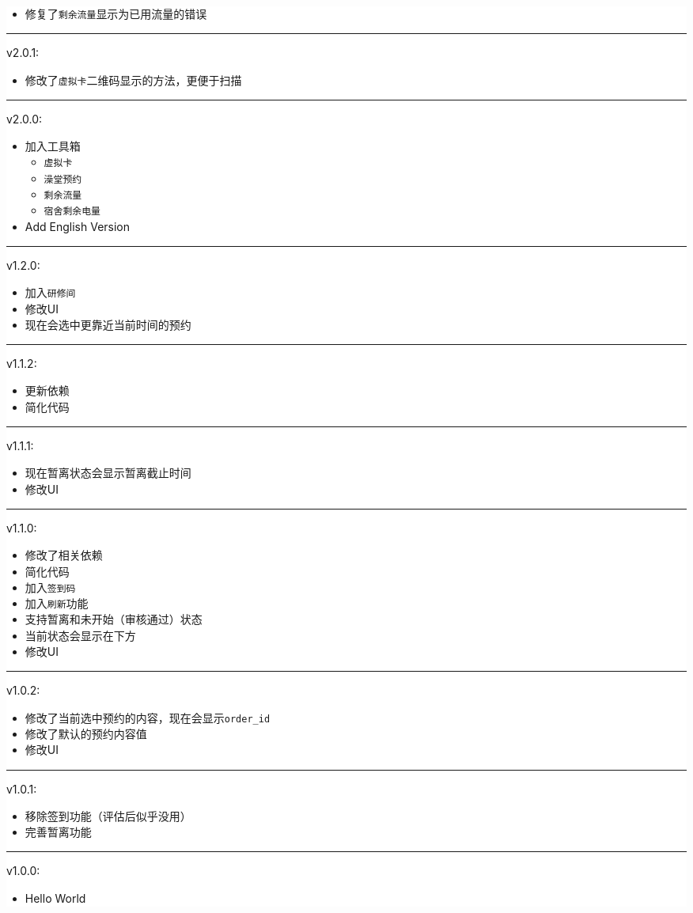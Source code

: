 * 修复了`剩余流量`显示为已用流量的错误

---

v2.0.1:

* 修改了`虚拟卡`二维码显示的方法，更便于扫描

---

v2.0.0:

* 加入工具箱
  * `虚拟卡`
  * `澡堂预约`
  * `剩余流量`
  * `宿舍剩余电量`
* Add English Version

---

v1.2.0:

* 加入`研修间`
* 修改UI
* 现在会选中更靠近当前时间的预约

---

v1.1.2:

* 更新依赖
* 简化代码

---

v1.1.1:

* 现在暂离状态会显示暂离截止时间
* 修改UI

---

v1.1.0:

* 修改了相关依赖
* 简化代码
* 加入`签到码`
* 加入`刷新`功能
* 支持暂离和未开始（审核通过）状态
* 当前状态会显示在下方
* 修改UI

---

v1.0.2:

* 修改了当前选中预约的内容，现在会显示`order_id`
* 修改了默认的预约内容值
* 修改UI

---

v1.0.1:

* 移除签到功能（评估后似乎没用）
* 完善暂离功能

---

v1.0.0:

* Hello World
